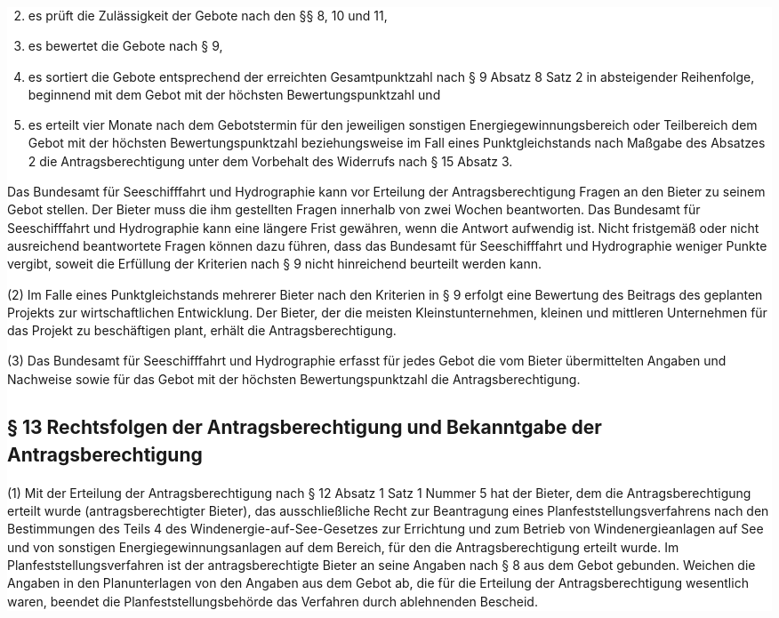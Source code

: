 2.  es prüft die Zulässigkeit der Gebote nach den §§ 8, 10 und 11,


3.  es bewertet die Gebote nach § 9,


4.  es sortiert die Gebote entsprechend der erreichten Gesamtpunktzahl
    nach § 9 Absatz 8 Satz 2 in absteigender Reihenfolge, beginnend mit
    dem Gebot mit der höchsten Bewertungspunktzahl und


5.  es erteilt vier Monate nach dem Gebotstermin für den jeweiligen
    sonstigen Energiegewinnungsbereich oder Teilbereich dem Gebot mit der
    höchsten Bewertungspunktzahl beziehungsweise im Fall eines
    Punktgleichstands nach Maßgabe des Absatzes 2 die Antragsberechtigung
    unter dem Vorbehalt des Widerrufs nach § 15 Absatz 3.



Das Bundesamt für Seeschifffahrt und Hydrographie kann vor Erteilung
der Antragsberechtigung Fragen an den Bieter zu seinem Gebot stellen.
Der Bieter muss die ihm gestellten Fragen innerhalb von zwei Wochen
beantworten. Das Bundesamt für Seeschifffahrt und Hydrographie kann
eine längere Frist gewähren, wenn die Antwort aufwendig ist. Nicht
fristgemäß oder nicht ausreichend beantwortete Fragen können dazu
führen, dass das Bundesamt für Seeschifffahrt und Hydrographie weniger
Punkte vergibt, soweit die Erfüllung der Kriterien nach § 9 nicht
hinreichend beurteilt werden kann.

(2) Im Falle eines Punktgleichstands mehrerer Bieter nach den
Kriterien in § 9 erfolgt eine Bewertung des Beitrags des geplanten
Projekts zur wirtschaftlichen Entwicklung. Der Bieter, der die meisten
Kleinstunternehmen, kleinen und mittleren Unternehmen für das Projekt
zu beschäftigen plant, erhält die Antragsberechtigung.

(3) Das Bundesamt für Seeschifffahrt und Hydrographie erfasst für
jedes Gebot die vom Bieter übermittelten Angaben und Nachweise sowie
für das Gebot mit der höchsten Bewertungspunktzahl die
Antragsberechtigung.


## § 13 Rechtsfolgen der Antragsberechtigung und Bekanntgabe der Antragsberechtigung

(1) Mit der Erteilung der Antragsberechtigung nach § 12 Absatz 1 Satz
1 Nummer 5 hat der Bieter, dem die Antragsberechtigung erteilt wurde
(antragsberechtigter Bieter), das ausschließliche Recht zur
Beantragung eines Planfeststellungsverfahrens nach den Bestimmungen
des Teils 4 des Windenergie-auf-See-Gesetzes zur Errichtung und zum
Betrieb von Windenergieanlagen auf See und von sonstigen
Energiegewinnungsanlagen auf dem Bereich, für den die
Antragsberechtigung erteilt wurde. Im Planfeststellungsverfahren ist
der antragsberechtigte Bieter an seine Angaben nach § 8 aus dem Gebot
gebunden. Weichen die Angaben in den Planunterlagen von den Angaben
aus dem Gebot ab, die für die Erteilung der Antragsberechtigung
wesentlich waren, beendet die Planfeststellungsbehörde das Verfahren
durch ablehnenden Bescheid.
